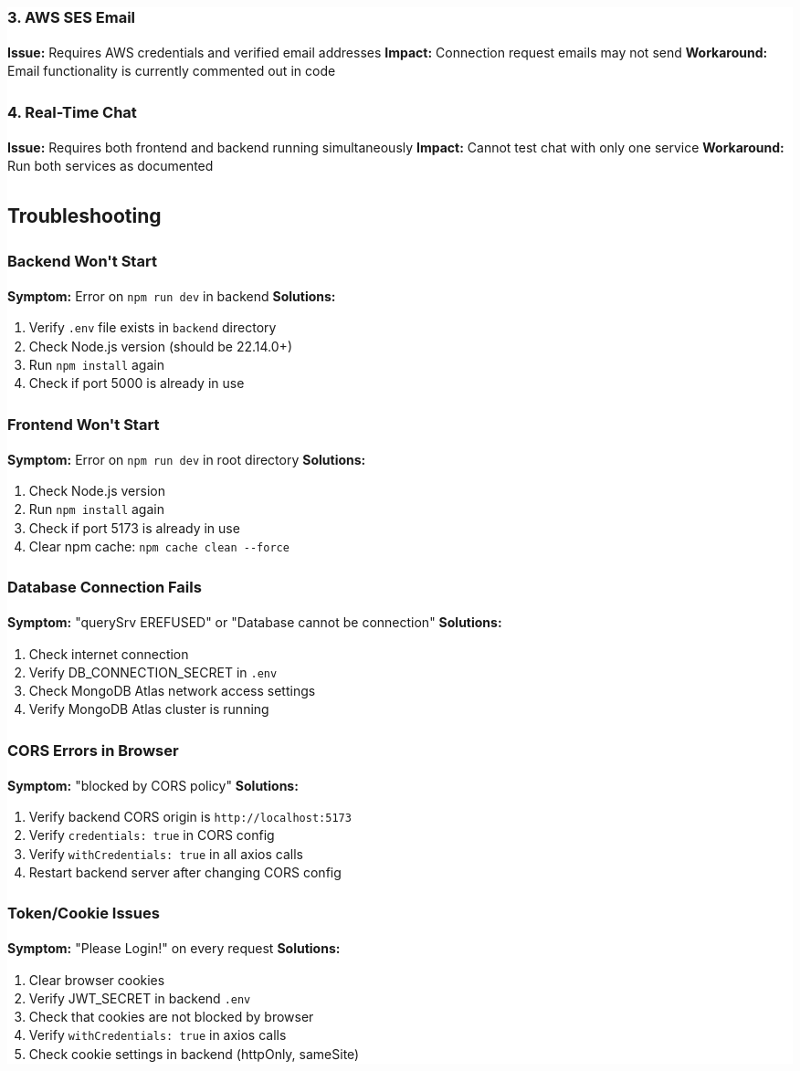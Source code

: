 ### 3. AWS SES Email
**Issue:** Requires AWS credentials and verified email addresses
**Impact:** Connection request emails may not send
**Workaround:** Email functionality is currently commented out in code

### 4. Real-Time Chat
**Issue:** Requires both frontend and backend running simultaneously
**Impact:** Cannot test chat with only one service
**Workaround:** Run both services as documented

## Troubleshooting

### Backend Won't Start
**Symptom:** Error on `npm run dev` in backend
**Solutions:**
1. Verify `.env` file exists in `backend` directory
2. Check Node.js version (should be 22.14.0+)
3. Run `npm install` again
4. Check if port 5000 is already in use

### Frontend Won't Start
**Symptom:** Error on `npm run dev` in root directory
**Solutions:**
1. Check Node.js version
2. Run `npm install` again
3. Check if port 5173 is already in use
4. Clear npm cache: `npm cache clean --force`

### Database Connection Fails
**Symptom:** "querySrv EREFUSED" or "Database cannot be connection"
**Solutions:**
1. Check internet connection
2. Verify DB_CONNECTION_SECRET in `.env`
3. Check MongoDB Atlas network access settings
4. Verify MongoDB Atlas cluster is running

### CORS Errors in Browser
**Symptom:** "blocked by CORS policy"
**Solutions:**
1. Verify backend CORS origin is `http://localhost:5173`
2. Verify `credentials: true` in CORS config
3. Verify `withCredentials: true` in all axios calls
4. Restart backend server after changing CORS config

### Token/Cookie Issues
**Symptom:** "Please Login!" on every request
**Solutions:**
1. Clear browser cookies
2. Verify JWT_SECRET in backend `.env`
3. Check that cookies are not blocked by browser
4. Verify `withCredentials: true` in axios calls
5. Check cookie settings in backend (httpOnly, sameSite)
